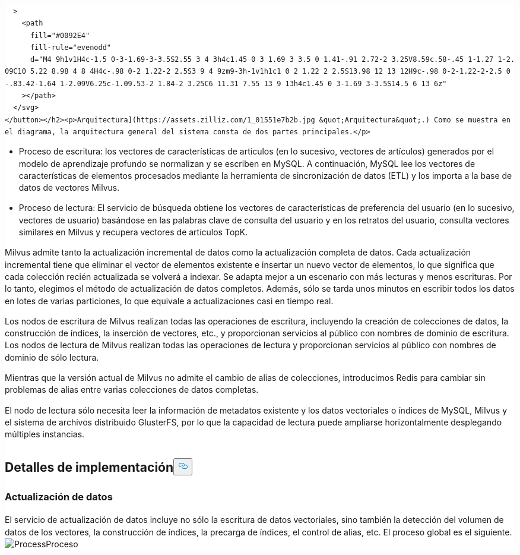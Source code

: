       >
        <path
          fill="#0092E4"
          fill-rule="evenodd"
          d="M4 9h1v1H4c-1.5 0-3-1.69-3-3.5S2.55 3 4 3h4c1.45 0 3 1.69 3 3.5 0 1.41-.91 2.72-2 3.25V8.59c.58-.45 1-1.27 1-2.09C10 5.22 8.98 4 8 4H4c-.98 0-2 1.22-2 2.5S3 9 4 9zm9-3h-1v1h1c1 0 2 1.22 2 2.5S13.98 12 13 12H9c-.98 0-2-1.22-2-2.5 0-.83.42-1.64 1-2.09V6.25c-1.09.53-2 1.84-2 3.25C6 11.31 7.55 13 9 13h4c1.45 0 3-1.69 3-3.5S14.5 6 13 6z"
        ></path>
      </svg>
    </button></h2><p>Arquitectura](https://assets.zilliz.com/1_01551e7b2b.jpg &quot;Arquitectura&quot;.) Como se muestra en el diagrama, la arquitectura general del sistema consta de dos partes principales.</p>
<ul>
<li><p>Proceso de escritura: los vectores de características de artículos (en lo sucesivo, vectores de artículos) generados por el modelo de aprendizaje profundo se normalizan y se escriben en MySQL. A continuación, MySQL lee los vectores de características de elementos procesados mediante la herramienta de sincronización de datos (ETL) y los importa a la base de datos de vectores Milvus.</p></li>
<li><p>Proceso de lectura: El servicio de búsqueda obtiene los vectores de características de preferencia del usuario (en lo sucesivo, vectores de usuario) basándose en las palabras clave de consulta del usuario y en los retratos del usuario, consulta vectores similares en Milvus y recupera vectores de artículos TopK.</p></li>
</ul>
<p>Milvus admite tanto la actualización incremental de datos como la actualización completa de datos. Cada actualización incremental tiene que eliminar el vector de elementos existente e insertar un nuevo vector de elementos, lo que significa que cada colección recién actualizada se volverá a indexar. Se adapta mejor a un escenario con más lecturas y menos escrituras. Por lo tanto, elegimos el método de actualización de datos completos. Además, sólo se tarda unos minutos en escribir todos los datos en lotes de varias particiones, lo que equivale a actualizaciones casi en tiempo real.</p>
<p>Los nodos de escritura de Milvus realizan todas las operaciones de escritura, incluyendo la creación de colecciones de datos, la construcción de índices, la inserción de vectores, etc., y proporcionan servicios al público con nombres de dominio de escritura. Los nodos de lectura de Milvus realizan todas las operaciones de lectura y proporcionan servicios al público con nombres de dominio de sólo lectura.</p>
<p>Mientras que la versión actual de Milvus no admite el cambio de alias de colecciones, introducimos Redis para cambiar sin problemas de alias entre varias colecciones de datos completas.</p>
<p>El nodo de lectura sólo necesita leer la información de metadatos existente y los datos vectoriales o índices de MySQL, Milvus y el sistema de archivos distribuido GlusterFS, por lo que la capacidad de lectura puede ampliarse horizontalmente desplegando múltiples instancias.</p>
<h2 id="Implementation-Details" class="common-anchor-header">Detalles de implementación<button data-href="#Implementation-Details" class="anchor-icon" translate="no">
      <svg translate="no"
        aria-hidden="true"
        focusable="false"
        height="20"
        version="1.1"
        viewBox="0 0 16 16"
        width="16"
      >
        <path
          fill="#0092E4"
          fill-rule="evenodd"
          d="M4 9h1v1H4c-1.5 0-3-1.69-3-3.5S2.55 3 4 3h4c1.45 0 3 1.69 3 3.5 0 1.41-.91 2.72-2 3.25V8.59c.58-.45 1-1.27 1-2.09C10 5.22 8.98 4 8 4H4c-.98 0-2 1.22-2 2.5S3 9 4 9zm9-3h-1v1h1c1 0 2 1.22 2 2.5S13.98 12 13 12H9c-.98 0-2-1.22-2-2.5 0-.83.42-1.64 1-2.09V6.25c-1.09.53-2 1.84-2 3.25C6 11.31 7.55 13 9 13h4c1.45 0 3-1.69 3-3.5S14.5 6 13 6z"
        ></path>
      </svg>
    </button></h2><h3 id="Data-Update" class="common-anchor-header">Actualización de datos</h3><p>El servicio de actualización de datos incluye no sólo la escritura de datos vectoriales, sino también la detección del volumen de datos de los vectores, la construcción de índices, la precarga de índices, el control de alias, etc. El proceso global es el siguiente. <span class="img-wrapper"> <img translate="no" src="https://assets.zilliz.com/2_6052b01334.jpg" alt="Process" class="doc-image" id="process" /><span>Proceso</span> </span></p>
<ol>